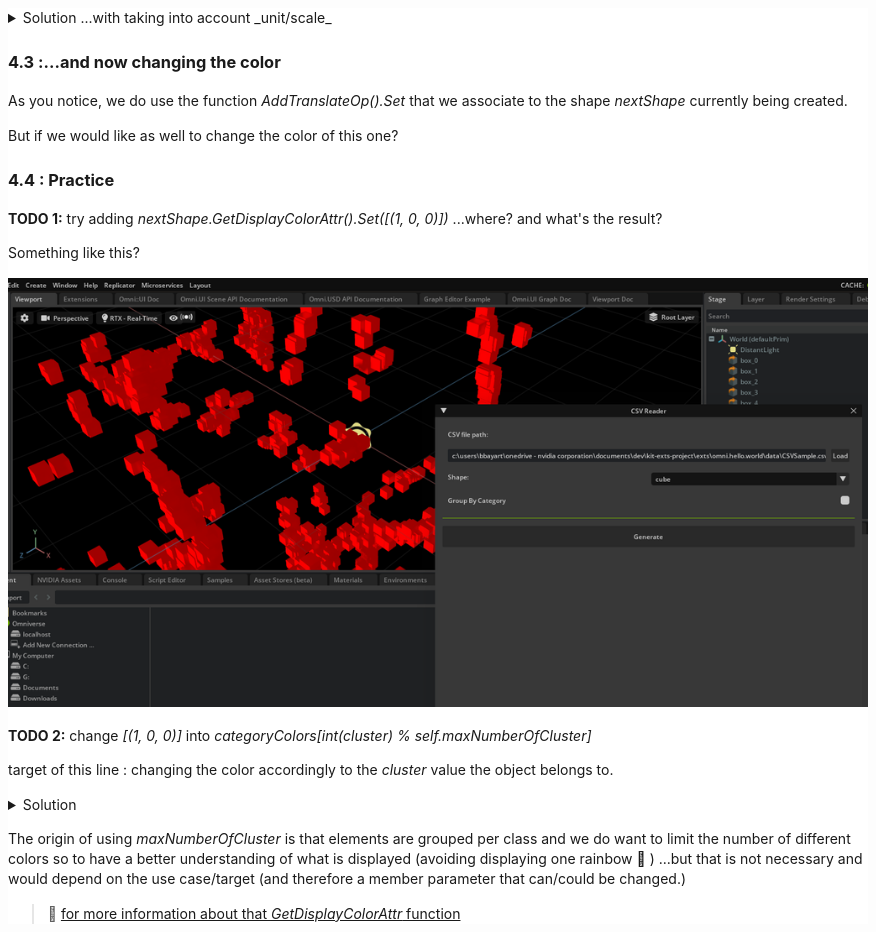<details><summary>Solution ...with taking into account _unit/scale_</summary></details>


### 4.3 :...and now changing the color
As you notice, we do use the function _AddTranslateOp().Set_ that we associate to the 
shape _nextShape_ currently being created.

But if we would like as well to change the color of this one?


### 4.4 : Practice

**TODO 1:** try adding _nextShape.GetDisplayColorAttr().Set([(1, 0, 0)])_ ...where? and what's the result?

Something like this?
<p align="center">
    <img src="https://github.com/NVIDIA-Omniverse/kit-extension-sample-csv-reader/raw/main/tutorial/images/AllRed.png">
<p>

**TODO 2:** change _[(1, 0, 0)]_ into _categoryColors[int(cluster) % self.maxNumberOfCluster]_
    
target of this line : changing the color accordingly to the _cluster_ value the object belongs to. 
    
<details><summary>Solution</summary></details>

The origin of using _maxNumberOfCluster_ is that elements are grouped per class and we do want to limit the number of different colors so to have a better understanding of what is displayed (avoiding displaying one rainbow :rainbow: )
...but that is not necessary and would depend on the use case/target (and therefore a member parameter that can/could be changed.)

> 📝 [for more information about that _GetDisplayColorAttr_ function](https://graphics.pixar.com/usd/release/api/class_usd_geom_gprim.html)

